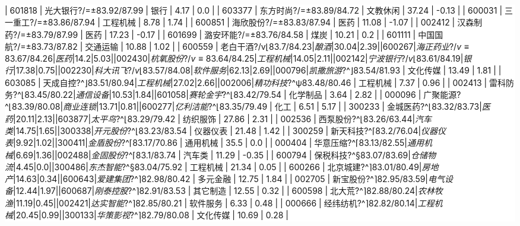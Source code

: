| 601818 | 光大银行?/=±83.92/87.99  |    银行    |    4.17   |  0.0  |
| 603377 | 东方时尚?/=±83.89/84.72  |  文教休闲  |   37.24   | -0.13 |
| 600031 | 三一重工?/=±83.86/87.94  |  工程机械  |    8.78   |  1.74 |
| 600851 | 海欣股份?/=±83.83/87.94  |    医药    |   11.08   | -1.07 |
| 002412 | 汉森制药?/=±83.79/87.99  |    医药    |   17.23   | -0.17 |
| 601699 | 潞安环能?/=±83.76/84.58  |    煤炭    |   10.21   |  0.2  |
| 601111 | 中国国航?/=±83.73/87.82  |  交通运输  |   10.88   |  1.02 |
| 600559 | 老白干酒?/v$⌊83.7/84.23  |    酿酒    |   30.04   |  2.39 |
| 600267 | 海正药业?/v≡83.67/84.26  |    医药    |    14.2   |  5.03 |
| 002430 | 杭氧股份?/v≡83.64/84.25  |  工程机械  |   14.05   |  2.11 |
| 002142 | 宁波银行?/v⌊83.61/84.19  |    银行    |   17.38   |  0.75 |
| 002230 | 科大讯飞?/v⌊83.57/84.08  |  软件服务  |   62.13   |  2.69 |
| 000796 | 凯撒旅游?\^$⌋83.54/81.93 |  文化传媒  |   13.49   |  1.81 |
| 603085 | 天成自控?\^$⌋83.51/80.94 |  工程机械  |   27.02   |  2.66 |
| 002006 | 精功科技?\^$ψ83.48/80.46 |  工程机械  |    7.37   |  0.96 |
| 002413 | 雷科防务?\^$⌊83.45/80.22 |  通信设备  |   10.53   |  1.84 |
| 601058 | 赛轮金宇?\^$⌊83.42/79.54 |  化学制品  |    3.64   |  2.82 |
| 000096 | 广聚能源?\^$⌊83.39/80.08 |  商业连锁  |   13.71   |  0.81 |
| 600277 | 亿利洁能?\^$⌊83.35/79.49 |    化工    |    6.51   |  5.17 |
| 300233 | 金城医药?\^$⌊83.32/83.73 |    医药    |   20.11   |  2.13 |
| 603877 |  太平鸟?\^$⌊83.29/79.42  |  纺织服饰  |   27.86   |  2.31 |
| 002536 | 西泵股份?\^$⌊83.26/63.44 |   汽车类   |   14.75   |  1.65 |
| 300338 | 开元股份?\^$⌊83.23/83.54 |  仪器仪表  |   21.48   |  1.42 |
| 300259 | 新天科技?\^$⌈83.2/76.04  |  仪器仪表  |    9.92   |  1.02 |
| 300411 | 金盾股份?\^$⌈83.17/70.86 |  通用机械  |    35.5   |  0.0  |
| 000404 | 华意压缩?\^$⌈83.13/82.55 |  通用机械  |    6.69   |  1.36 |
| 002488 | 金固股份?\^$⌈83.1/83.74  |   汽车类   |   11.29   | -0.35 |
| 600794 | 保税科技?\^$§83.07/83.69 |  仓储物流  |    4.45   |  0.0  |
| 300486 | 东杰智能?\^$§83.04/75.92 |  工程机械  |   21.34   |  0.05 |
| 600266 | 北京城建?\^$⌉83.01/80.49 |   房地产   |   14.63   |  0.34 |
| 600643 | 爱建集团?\^$⌉82.98/80.42 |  多元金融  |   12.75   |  1.84 |
| 002705 | 新宝股份?\^$⌉82.95/83.59 |  电气设备  |   12.44   |  1.97 |
| 600687 | 刚泰控股?\^$⌉82.91/83.53 |  其它制造  |   12.55   |  0.32 |
| 600598 |  北大荒?\^$⌉82.88/80.24  |  农林牧渔  |   11.19   |  0.45 |
| 002421 | 达实智能?\^$⌉82.85/80.21 |  软件服务  |    6.33   |  0.48 |
| 000666 | 经纬纺机?\^$⌉82.82/80.14 |  工程机械  |   20.45   |  0.99 |
| 300133 | 华策影视?\^$⌉82.79/80.08 |  文化传媒  |   10.69   |  0.28 |
